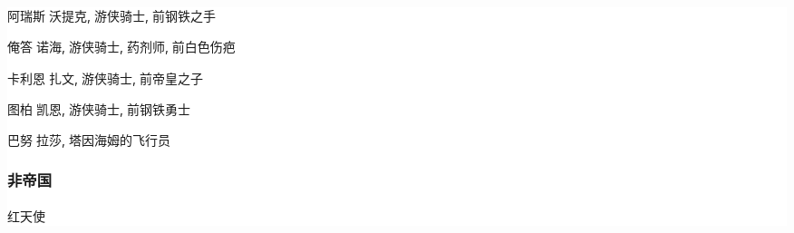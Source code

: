 阿瑞斯 沃提克, 游侠骑士, 前钢铁之手

俺答 诺海, 游侠骑士, 药剂师, 前白色伤疤

卡利恩 扎文, 游侠骑士, 前帝皇之子

图柏 凯恩, 游侠骑士, 前钢铁勇士

巴努 拉莎, 塔因海姆的飞行员

### 非帝国

红天使

[^1]: 这一部分和<不被铭记的帝国>对比并无改动, 因此复制自[不被铭记的帝国序章](/不被铭记的帝国/base)

[^2]: The Warlocker

[^3]: 守望者

[^4]: Invocatio
